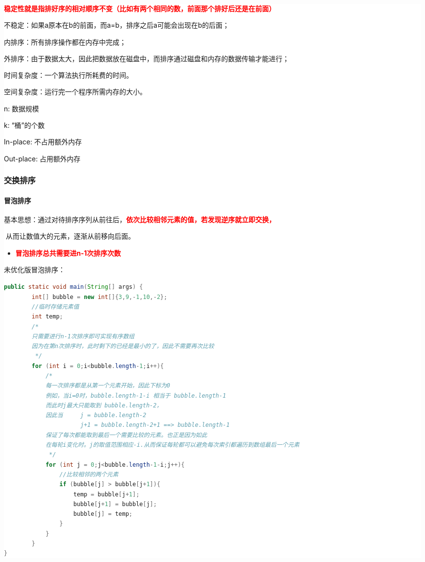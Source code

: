 <font color='red'>**稳定性就是指排好序的相对顺序不变（比如有两个相同的数，前面那个排好后还是在前面）**</font>

不稳定：如果a原本在b的前面，而a=b，排序之后a可能会出现在b的后面；

内排序：所有排序操作都在内存中完成；

外排序：由于数据太大，因此把数据放在磁盘中，而排序通过磁盘和内存的数据传输才能进行；

时间复杂度：一个算法执行所耗费的时间。

空间复杂度：运行完一个程序所需内存的大小。

n: 数据规模

k: “桶”的个数

In-place:    不占用额外内存

Out-place: 占用额外内存

### 交换排序

#### 冒泡排序

基本思想：通过对待排序序列从前往后，<font color='red'>**依次比较相邻元素的值，若发现逆序就立即交换，**</font>

​					从而让数值大的元素，逐渐从前移向后面。

- <font color='red'>**冒泡排序总共需要进n-1次排序次数**</font>

未优化版冒泡排序：

~~~java
public static void main(String[] args) {
        int[] bubble = new int[]{3,9,-1,10,-2};
        //临时存储元素值
        int temp;
        /*
        只需要进行n-1次排序即可实现有序数组
        因为在第n次排序时，此时剩下的已经是最小的了，因此不需要再次比较
         */
        for (int i = 0;i<bubble.length-1;i++){
            /*
            每一次排序都是从第一个元素开始，因此下标为0
            例如，当i=0时，bubble.length-1-i 相当于 bubble.length-1
            而此时j最大只能取到 bubble.length-2，
            因此当     j = bubble.length-2
                      j+1 = bubble.length-2+1 ==> bubble.length-1
            保证了每次都能取到最后一个需要比较的元素。也正是因为如此
            在每轮i变化时。j的取值范围相应-i.从而保证每轮都可以避免每次索引都遍历到数组最后一个元素
             */
            for (int j = 0;j<bubble.length-1-i;j++){
                //比较相邻的两个元素
                if (bubble[j] > bubble[j+1]){
                    temp = bubble[j+1];
                    bubble[j+1] = bubble[j];
                    bubble[j] = temp;
                }
            }
        }
}
~~~
